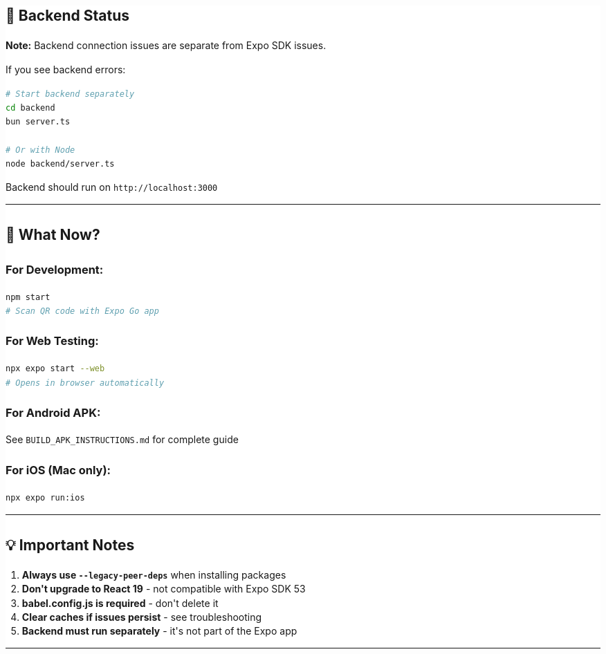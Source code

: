 ## 📱 Backend Status

**Note:** Backend connection issues are separate from Expo SDK issues.

If you see backend errors:

```bash
# Start backend separately
cd backend
bun server.ts

# Or with Node
node backend/server.ts
```

Backend should run on `http://localhost:3000`

---

## 🎉 What Now?

### For Development:
```bash
npm start
# Scan QR code with Expo Go app
```

### For Web Testing:
```bash
npx expo start --web
# Opens in browser automatically
```

### For Android APK:
See `BUILD_APK_INSTRUCTIONS.md` for complete guide

### For iOS (Mac only):
```bash
npx expo run:ios
```

---

## 💡 Important Notes

1. **Always use `--legacy-peer-deps`** when installing packages
2. **Don't upgrade to React 19** - not compatible with Expo SDK 53
3. **babel.config.js is required** - don't delete it
4. **Clear caches if issues persist** - see troubleshooting
5. **Backend must run separately** - it's not part of the Expo app

---
